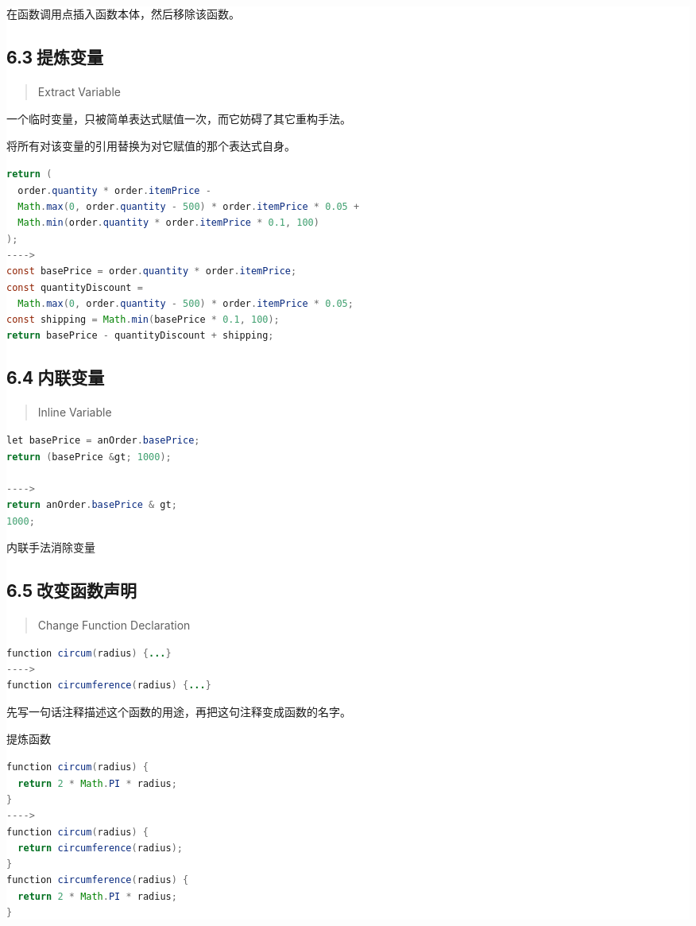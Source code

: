在函数调用点插入函数本体，然后移除该函数。

## 6.3  提炼变量

> Extract Variable

一个临时变量，只被简单表达式赋值一次，而它妨碍了其它重构手法。

将所有对该变量的引用替换为对它赋值的那个表达式自身。

```java
return (
  order.quantity * order.itemPrice -
  Math.max(0, order.quantity - 500) * order.itemPrice * 0.05 +
  Math.min(order.quantity * order.itemPrice * 0.1, 100)
);
---->
const basePrice = order.quantity * order.itemPrice;
const quantityDiscount =
  Math.max(0, order.quantity - 500) * order.itemPrice * 0.05;
const shipping = Math.min(basePrice * 0.1, 100);
return basePrice - quantityDiscount + shipping;
```

## 6.4 内联变量

> Inline Variable

```java
let basePrice = anOrder.basePrice;
return (basePrice &gt; 1000);

---->
return anOrder.basePrice & gt;
1000;
```

内联手法消除变量

## 6.5 改变函数声明

> Change Function Declaration

```java
function circum(radius) {...}
---->
function circumference(radius) {...}
```

先写一句话注释描述这个函数的用途，再把这句注释变成函数的名字。

提炼函数

```java
function circum(radius) {
  return 2 * Math.PI * radius;
}
---->
function circum(radius) {
  return circumference(radius);
}
function circumference(radius) {
  return 2 * Math.PI * radius;
}
```
